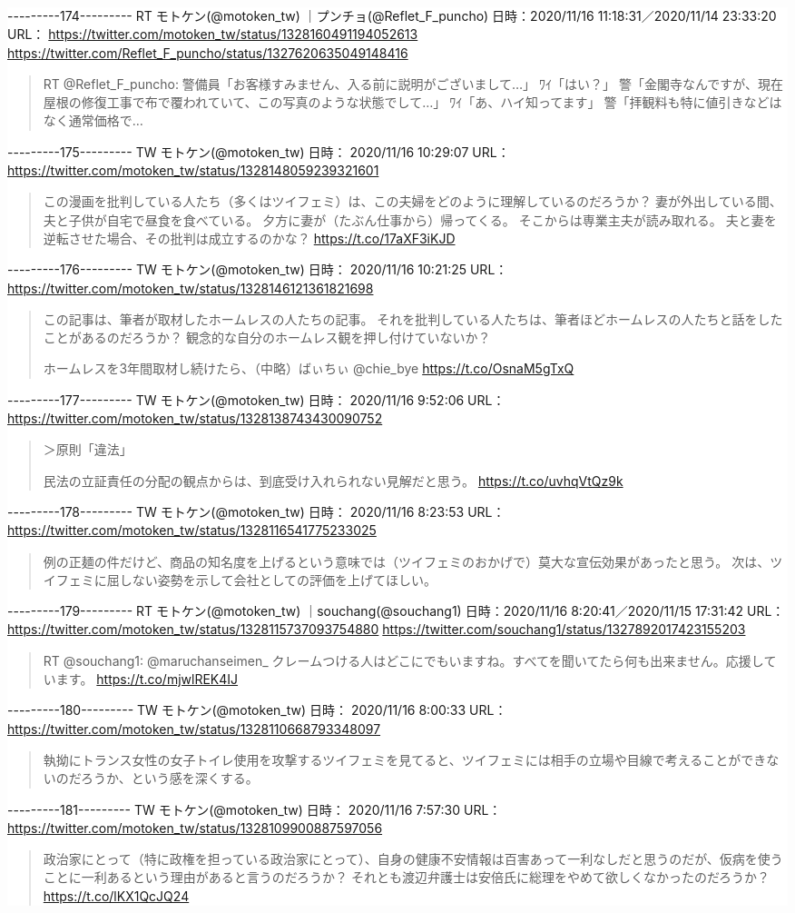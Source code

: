 ---------174---------
RT モトケン(@motoken_tw) ｜プンチョ(@Reflet_F_puncho) 日時：2020/11/16 11:18:31／2020/11/14 23:33:20 URL： https://twitter.com/motoken_tw/status/1328160491194052613 https://twitter.com/Reflet_F_puncho/status/1327620635049148416
> RT @Reflet_F_puncho: 警備員「お客様すみません、入る前に説明がございまして…」
> ﾜｲ「はい？」
> 警「金閣寺なんですが、現在屋根の修復工事で布で覆われていて、この写真のような状態でして…」
> ﾜｲ「あ、ハイ知ってます」
> 警「拝観料も特に値引きなどはなく通常価格で…

---------175---------
TW モトケン(@motoken_tw) 日時： 2020/11/16 10:29:07 URL： https://twitter.com/motoken_tw/status/1328148059239321601
> この漫画を批判している人たち（多くはツイフェミ）は、この夫婦をどのように理解しているのだろうか？
> 妻が外出している間、夫と子供が自宅で昼食を食べている。
> 夕方に妻が（たぶん仕事から）帰ってくる。
> そこからは専業主夫が読み取れる。
> 夫と妻を逆転させた場合、その批判は成立するのかな？ https://t.co/17aXF3iKJD

---------176---------
TW モトケン(@motoken_tw) 日時： 2020/11/16 10:21:25 URL： https://twitter.com/motoken_tw/status/1328146121361821698
> この記事は、筆者が取材したホームレスの人たちの記事。
> それを批判している人たちは、筆者ほどホームレスの人たちと話をしたことがあるのだろうか？
> 観念的な自分のホームレス観を押し付けていないか？
> 
> ホームレスを3年間取材し続けたら、（中略）ばぃちぃ @chie_bye https://t.co/OsnaM5gTxQ

---------177---------
TW モトケン(@motoken_tw) 日時： 2020/11/16 9:52:06 URL： https://twitter.com/motoken_tw/status/1328138743430090752
> ＞原則「違法」
> 
> 民法の立証責任の分配の観点からは、到底受け入れられない見解だと思う。 https://t.co/uvhqVtQz9k

---------178---------
TW モトケン(@motoken_tw) 日時： 2020/11/16 8:23:53 URL： https://twitter.com/motoken_tw/status/1328116541775233025
> 例の正麺の件だけど、商品の知名度を上げるという意味では（ツイフェミのおかげで）莫大な宣伝効果があったと思う。
> 次は、ツイフェミに屈しない姿勢を示して会社としての評価を上げてほしい。

---------179---------
RT モトケン(@motoken_tw) ｜souchang(@souchang1) 日時：2020/11/16 8:20:41／2020/11/15 17:31:42 URL： https://twitter.com/motoken_tw/status/1328115737093754880 https://twitter.com/souchang1/status/1327892017423155203
> RT @souchang1: @maruchanseimen_ クレームつける人はどこにでもいますね。すべてを聞いてたら何も出来ません。応援しています。 https://t.co/mjwlREK4IJ

---------180---------
TW モトケン(@motoken_tw) 日時： 2020/11/16 8:00:33 URL： https://twitter.com/motoken_tw/status/1328110668793348097
> 執拗にトランス女性の女子トイレ使用を攻撃するツイフェミを見てると、ツイフェミには相手の立場や目線で考えることができないのだろうか、という感を深くする。

---------181---------
TW モトケン(@motoken_tw) 日時： 2020/11/16 7:57:30 URL： https://twitter.com/motoken_tw/status/1328109900887597056
> 政治家にとって（特に政権を担っている政治家にとって）、自身の健康不安情報は百害あって一利なしだと思うのだが、仮病を使うことに一利あるという理由があると言うのだろうか？
> それとも渡辺弁護士は安倍氏に総理をやめて欲しくなかったのだろうか？ https://t.co/lKX1QcJQ24
